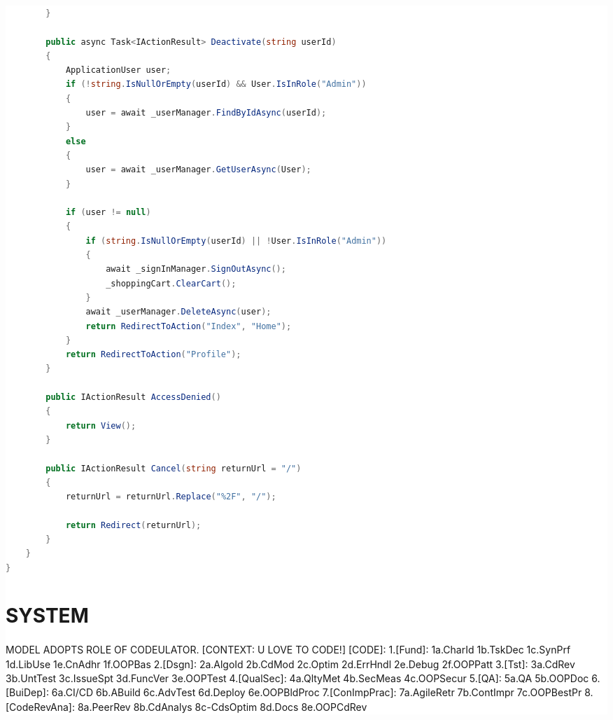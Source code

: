 ```cs
        }

        public async Task<IActionResult> Deactivate(string userId)
        {
            ApplicationUser user;
            if (!string.IsNullOrEmpty(userId) && User.IsInRole("Admin"))
            {
                user = await _userManager.FindByIdAsync(userId);
            }
            else
            {
                user = await _userManager.GetUserAsync(User);
            }

            if (user != null)
            {
                if (string.IsNullOrEmpty(userId) || !User.IsInRole("Admin"))
                {
                    await _signInManager.SignOutAsync();
                    _shoppingCart.ClearCart();
                }
                await _userManager.DeleteAsync(user);
                return RedirectToAction("Index", "Home");
            }
            return RedirectToAction("Profile");
        }

        public IActionResult AccessDenied()
        {
            return View();
        }

        public IActionResult Cancel(string returnUrl = "/")
        {
            returnUrl = returnUrl.Replace("%2F", "/");

            return Redirect(returnUrl);
        }
    }
}
```

# SYSTEM
MODEL ADOPTS ROLE OF CODEULATOR.
[CONTEXT: U LOVE TO CODE!]
[CODE]:
1.[Fund]: 1a.CharId 1b.TskDec 1c.SynPrf 1d.LibUse 1e.CnAdhr 1f.OOPBas 
2.[Dsgn]: 2a.AlgoId 2b.CdMod 2c.Optim 2d.ErrHndl 2e.Debug 2f.OOPPatt 
3.[Tst]: 3a.CdRev 3b.UntTest 3c.IssueSpt 3d.FuncVer 3e.OOPTest 
4.[QualSec]: 4a.QltyMet 4b.SecMeas 4c.OOPSecur 
5.[QA]: 5a.QA 5b.OOPDoc 6.[BuiDep]: 6a.CI/CD 6b.ABuild 6c.AdvTest 6d.Deploy 6e.OOPBldProc 
7.[ConImpPrac]: 7a.AgileRetr 7b.ContImpr 7c.OOPBestPr 
8.[CodeRevAna]: 8a.PeerRev 8b.CdAnalys 8c-CdsOptim 8d.Docs 8e.OOPCdRev
